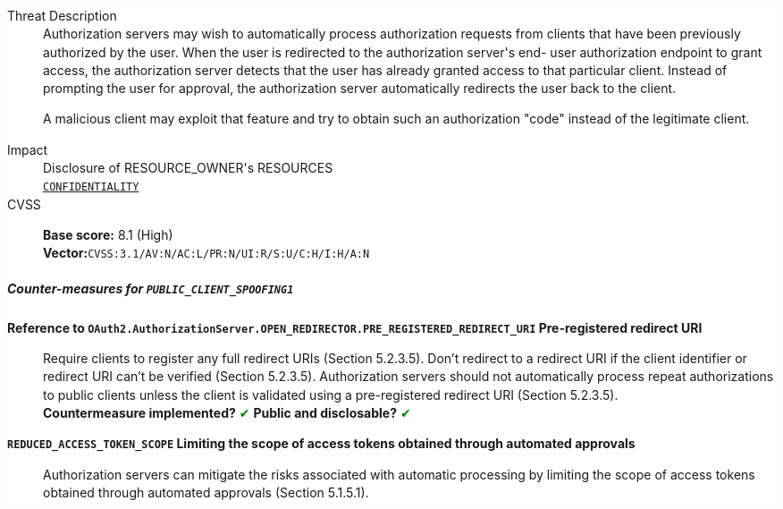 


<dt>Threat Description</dt><dd markdown="block">Authorization servers may wish to automatically process authorization
requests from clients that have been previously authorized by the
user. When the user is redirected to the authorization server's end-
user authorization endpoint to grant access, the authorization server
detects that the user has already granted access to that particular
client. Instead of prompting the user for approval, the
authorization server automatically redirects the user back to the
client.

A malicious client may exploit that feature and try to obtain such an
authorization "code" instead of the legitimate client.
</dd>
<dt>Impact</dt><dd markdown="block">Disclosure of RESOURCE_OWNER's RESOURCES<br/> <code><a href="#OAuth2.CONFIDENTIALITY">CONFIDENTIALITY</a></code></dd>




<dt>CVSS</dt>
<dd>

<strong>Base score:</strong> 8.1 (High) 
<br/>
<strong>Vector:</strong><code>CVSS:3.1/AV:N/AC:L/PR:N/UI:R/S:U/C:H/I:H/A:N</code>
</dd>
</dl>

<a name='counter-measures-for-public_client_spoofing1'></a>

<H5 id="counter-measures-for-public_client_spoofing1" data-toc-label="Counter-measures for">Counter-measures for <code>PUBLIC_CLIENT_SPOOFING1</code></H5> <div class='skipTOC'></div>

<dl markdown="block">
    
<strong>Reference to <code>OAuth2.AuthorizationServer.OPEN_REDIRECTOR.PRE_REGISTERED_REDIRECT_URI</code> Pre-registered redirect URI</strong><br/>
<dd markdown="block">
Require clients to register any full redirect URIs (Section 5.2.3.5).
Don’t redirect to a redirect URI if the client identifier or
redirect URI can’t be verified (Section 5.2.3.5).
Authorization servers should not automatically process repeat
authorizations to public clients unless the client is validated
using a pre-registered redirect URI (Section 5.2.3.5).
</dd>



<dd markdown="block">
<strong>Countermeasure implemented?</strong> 
<span style="color:green;">&#10004;</span>   <strong>Public and disclosable?</strong> 
<span style="color:green;">&#10004;</span>  </dd> 
    
<strong> <code>REDUCED_ACCESS_TOKEN_SCOPE</code> Limiting the scope of access tokens obtained through automated approvals</strong><br/>
<dd markdown="block">
Authorization servers can mitigate the risks associated with
automatic processing by limiting the scope of access tokens
obtained through automated approvals (Section 5.1.5.1).
</dd>
